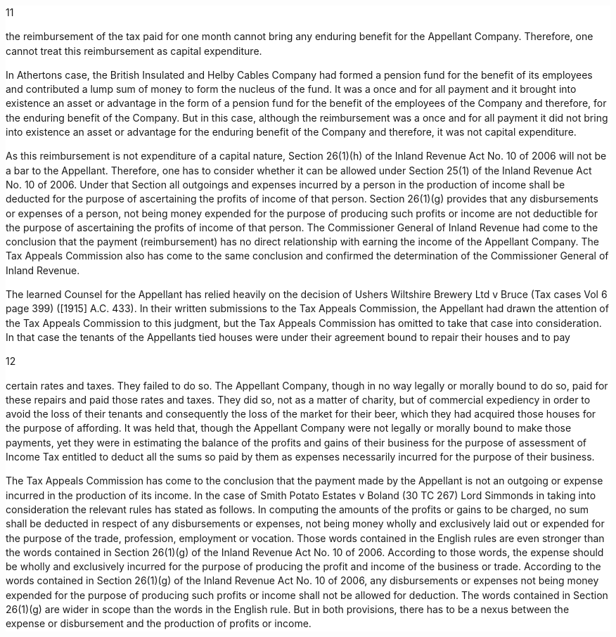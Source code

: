 11

the reimbursement of the tax paid for one month cannot bring any enduring benefit for the Appellant Company. Therefore, one cannot treat this reimbursement as capital expenditure.

In Athertons case, the British Insulated and Helby Cables Company had formed a pension fund for the benefit of its employees and contributed a lump sum of money to form the nucleus of the fund. It was a once and for all payment and it brought into existence an asset or advantage in the form of a pension fund for the benefit of the employees of the Company and therefore, for the enduring benefit of the Company. But in this case, although the reimbursement was a once and for all payment it did not bring into existence an asset or advantage for the enduring benefit of the Company and therefore, it was not capital expenditure.

As this reimbursement is not expenditure of a capital nature, Section 26(1)(h) of the Inland Revenue Act No. 10 of 2006 will not be a bar to the Appellant. Therefore, one has to consider whether it can be allowed under Section 25(1) of the Inland Revenue Act No. 10 of 2006. Under that Section all outgoings and expenses incurred by a person in the production of income shall be deducted for the purpose of ascertaining the profits of income of that person. Section 26(1)(g) provides that any disbursements or expenses of a person, not being money expended for the purpose of producing such profits or income are not deductible for the purpose of ascertaining the profits of income of that person. The Commissioner General of Inland Revenue had come to the conclusion that the payment (reimbursement) has no direct relationship with earning the income of the Appellant Company. The Tax Appeals Commission also has come to the same conclusion and confirmed the determination of the Commissioner General of Inland Revenue.

The learned Counsel for the Appellant has relied heavily on the decision of Ushers Wiltshire Brewery Ltd v Bruce (Tax cases Vol 6 page 399) ([1915] A.C. 433). In their written submissions to the Tax Appeals Commission, the Appellant had drawn the attention of the Tax Appeals Commission to this judgment, but the Tax Appeals Commission has omitted to take that case into consideration. In that case the tenants of the Appellants tied houses were under their agreement bound to repair their houses and to pay

12

certain rates and taxes. They failed to do so. The Appellant Company, though in no way legally or morally bound to do so, paid for these repairs and paid those rates and taxes. They did so, not as a matter of charity, but of commercial expediency in order to avoid the loss of their tenants and consequently the loss of the market for their beer, which they had acquired those houses for the purpose of affording. It was held that, though the Appellant Company were not legally or morally bound to make those payments, yet they were in estimating the balance of the profits and gains of their business for the purpose of assessment of Income Tax entitled to deduct all the sums so paid by them as expenses necessarily incurred for the purpose of their business.

The Tax Appeals Commission has come to the conclusion that the payment made by the Appellant is not an outgoing or expense incurred in the production of its income. In the case of Smith Potato Estates v Boland (30 TC 267) Lord Simmonds in taking into consideration the relevant rules has stated as follows. In computing the amounts of the profits or gains to be charged, no sum shall be deducted in respect of any disbursements or expenses, not being money wholly and exclusively laid out or expended for the purpose of the trade, profession, employment or vocation. Those words contained in the English rules are even stronger than the words contained in Section 26(1)(g) of the Inland Revenue Act No. 10 of 2006. According to those words, the expense should be wholly and exclusively incurred for the purpose of producing the profit and income of the business or trade. According to the words contained in Section 26(1)(g) of the Inland Revenue Act No. 10 of 2006, any disbursements or expenses not being money expended for the purpose of producing such profits or income shall not be allowed for deduction. The words contained in Section 26(1)(g) are wider in scope than the words in the English rule. But in both provisions, there has to be a nexus between the expense or disbursement and the production of profits or income.
